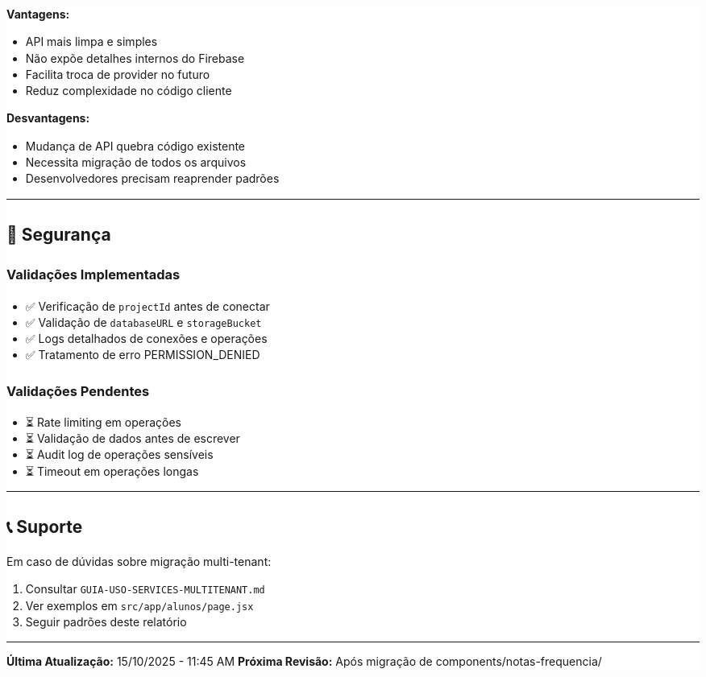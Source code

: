 **Vantagens:**
- API mais limpa e simples
- Não expõe detalhes internos do Firebase
- Facilita troca de provider no futuro
- Reduz complexidade no código cliente

**Desvantagens:**
- Mudança de API quebra código existente
- Necessita migração de todos os arquivos
- Desenvolvedores precisam reaprender padrões

---

## 🔐 Segurança

### Validações Implementadas
- ✅ Verificação de `projectId` antes de conectar
- ✅ Validação de `databaseURL` e `storageBucket`
- ✅ Logs detalhados de conexões e operações
- ✅ Tratamento de erro PERMISSION_DENIED

### Validações Pendentes
- ⏳ Rate limiting em operações
- ⏳ Validação de dados antes de escrever
- ⏳ Audit log de operações sensíveis
- ⏳ Timeout em operações longas

---

## 📞 Suporte

Em caso de dúvidas sobre migração multi-tenant:
1. Consultar `GUIA-USO-SERVICES-MULTITENANT.md`
2. Ver exemplos em `src/app/alunos/page.jsx`
3. Seguir padrões deste relatório

---

**Última Atualização:** 15/10/2025 - 11:45 AM
**Próxima Revisão:** Após migração de components/notas-frequencia/
